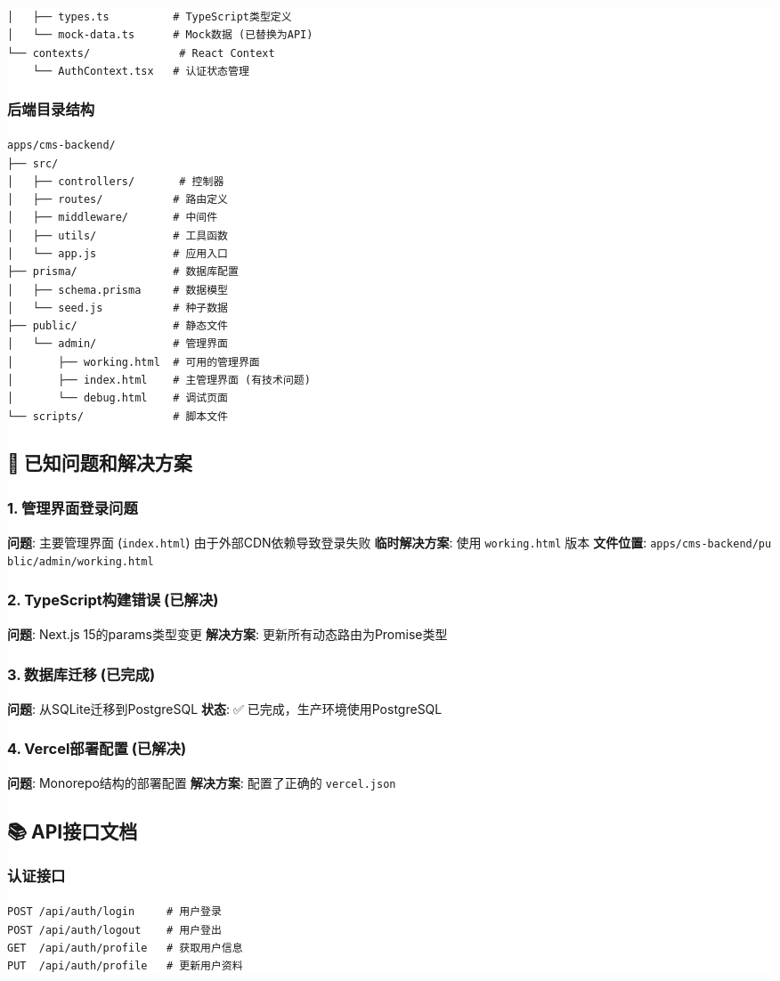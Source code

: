 ```
│   ├── types.ts          # TypeScript类型定义
│   └── mock-data.ts      # Mock数据 (已替换为API)
└── contexts/              # React Context
    └── AuthContext.tsx   # 认证状态管理
```

### 后端目录结构
```
apps/cms-backend/
├── src/
│   ├── controllers/       # 控制器
│   ├── routes/           # 路由定义
│   ├── middleware/       # 中间件
│   ├── utils/            # 工具函数
│   └── app.js            # 应用入口
├── prisma/               # 数据库配置
│   ├── schema.prisma     # 数据模型
│   └── seed.js           # 种子数据
├── public/               # 静态文件
│   └── admin/            # 管理界面
│       ├── working.html  # 可用的管理界面
│       ├── index.html    # 主管理界面 (有技术问题)
│       └── debug.html    # 调试页面
└── scripts/              # 脚本文件
```

## 🐛 已知问题和解决方案

### 1. 管理界面登录问题
**问题**: 主要管理界面 (`index.html`) 由于外部CDN依赖导致登录失败
**临时解决方案**: 使用 `working.html` 版本
**文件位置**: `apps/cms-backend/public/admin/working.html`

### 2. TypeScript构建错误 (已解决)
**问题**: Next.js 15的params类型变更
**解决方案**: 更新所有动态路由为Promise类型

### 3. 数据库迁移 (已完成)
**问题**: 从SQLite迁移到PostgreSQL
**状态**: ✅ 已完成，生产环境使用PostgreSQL

### 4. Vercel部署配置 (已解决)
**问题**: Monorepo结构的部署配置
**解决方案**: 配置了正确的 `vercel.json`

## 📚 API接口文档

### 认证接口
```
POST /api/auth/login     # 用户登录
POST /api/auth/logout    # 用户登出
GET  /api/auth/profile   # 获取用户信息
PUT  /api/auth/profile   # 更新用户资料
```
